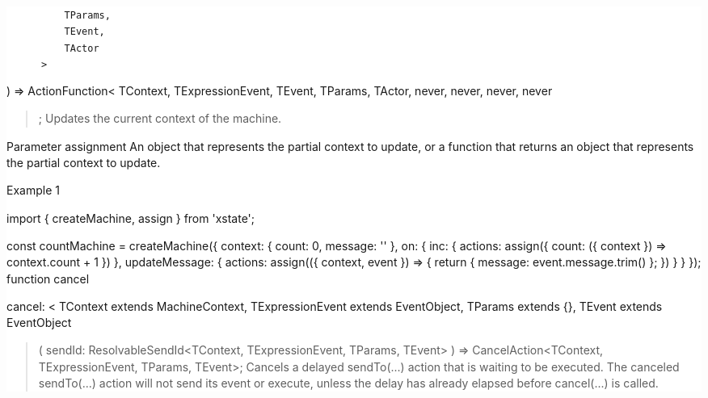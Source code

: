               TParams,
              TEvent,
              TActor
          >
) => ActionFunction<
    TContext,
    TExpressionEvent,
    TEvent,
    TParams,
    TActor,
    never,
    never,
    never,
    never
>;
Updates the current context of the machine.

Parameter assignment
An object that represents the partial context to update, or a function that returns an object that represents the partial context to update.

Example 1

import { createMachine, assign } from 'xstate';

const countMachine = createMachine({
  context: {
    count: 0,
    message: ''
  },
  on: {
    inc: {
      actions: assign({
        count: ({ context }) => context.count + 1
      })
    },
    updateMessage: {
      actions: assign(({ context, event }) => {
        return {
          message: event.message.trim()
        };
      })
    }
  }
});
function cancel

cancel: <
    TContext extends MachineContext,
    TExpressionEvent extends EventObject,
    TParams extends {},
    TEvent extends EventObject
>(
    sendId: ResolvableSendId<TContext, TExpressionEvent, TParams, TEvent>
) => CancelAction<TContext, TExpressionEvent, TParams, TEvent>;
Cancels a delayed sendTo(...) action that is waiting to be executed. The canceled sendTo(...) action will not send its event or execute, unless the delay has already elapsed before cancel(...) is called.
